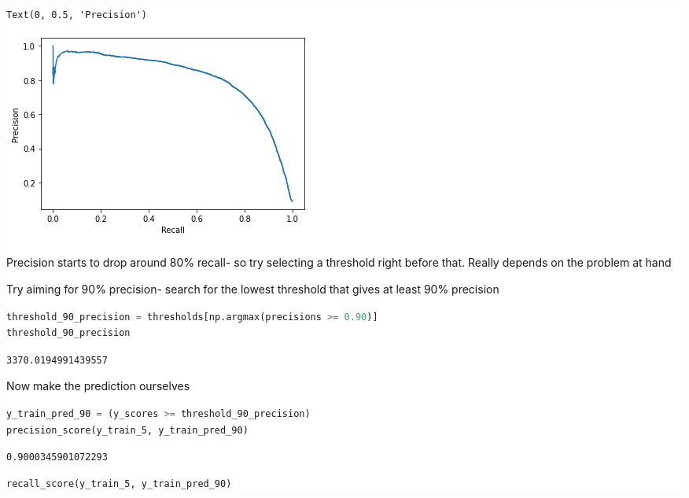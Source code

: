 


    Text(0, 0.5, 'Precision')




    
![png](Aurelen-Geron%20Chapter%203_files/Aurelen-Geron%20Chapter%203_45_1.png)
    


Precision starts to drop around 80% recall- so try selecting a threshold right before that. Really depends on the problem at hand

Try aiming for 90% precision- search for the lowest threshold that gives at least 90% precision


```python
threshold_90_precision = thresholds[np.argmax(precisions >= 0.90)]
threshold_90_precision
```




    3370.0194991439557



Now make the prediction ourselves


```python
y_train_pred_90 = (y_scores >= threshold_90_precision)
precision_score(y_train_5, y_train_pred_90)
```




    0.9000345901072293




```python
recall_score(y_train_5, y_train_pred_90)
```



